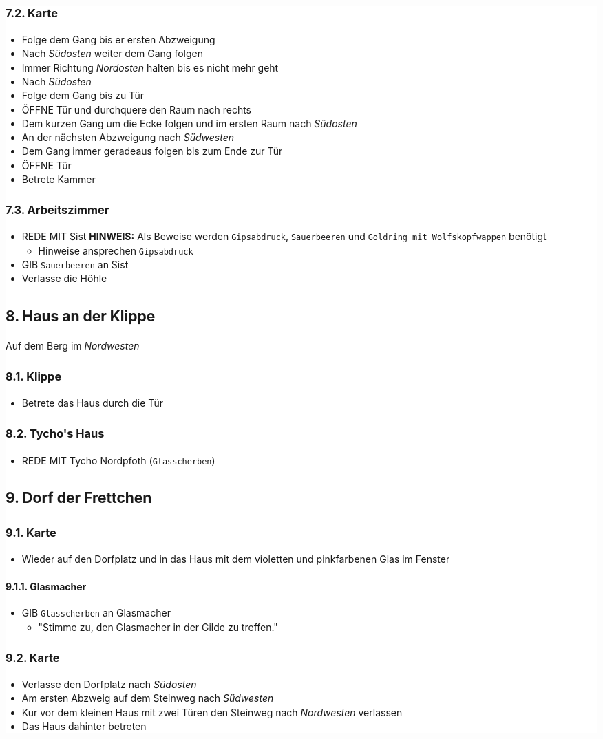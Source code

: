 ### 7.2. Karte

- Folge dem Gang bis er ersten Abzweigung
- Nach *Südosten* weiter dem Gang folgen
- Immer Richtung *Nordosten* halten bis es nicht mehr geht
- Nach *Südosten*
- Folge dem Gang bis zu Tür
- ÖFFNE Tür und durchquere den Raum nach rechts
- Dem kurzen Gang um die Ecke folgen und im ersten Raum nach *Südosten*
- An der nächsten Abzweigung nach *Südwesten*
- Dem Gang immer geradeaus folgen bis zum Ende zur Tür
- ÖFFNE Tür
- Betrete Kammer

### 7.3. Arbeitszimmer

- REDE MIT Sist
  **HINWEIS:** Als Beweise werden `Gipsabdruck`, `Sauerbeeren` und `Goldring mit Wolfskopfwappen` benötigt
  - Hinweise ansprechen `Gipsabdruck`
- GIB `Sauerbeeren` an Sist
- Verlasse die Höhle

## 8. Haus an der Klippe

Auf dem Berg im *Nordwesten*

### 8.1. Klippe

- Betrete das Haus durch die Tür

### 8.2. Tycho's Haus

- REDE MIT Tycho Nordpfoth (`Glasscherben`)

## 9. Dorf der Frettchen

### 9.1. Karte

- Wieder auf den Dorfplatz und in das Haus mit dem violetten und pinkfarbenen Glas im Fenster

#### 9.1.1. Glasmacher

- GIB `Glasscherben` an Glasmacher
  - "Stimme zu, den Glasmacher in der Gilde zu treffen."

### 9.2. Karte

- Verlasse den Dorfplatz nach *Südosten*
- Am ersten Abzweig auf dem Steinweg nach *Südwesten*
- Kur vor dem kleinen Haus mit zwei Türen den Steinweg nach *Nordwesten* verlassen
- Das Haus dahinter betreten
